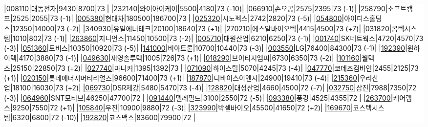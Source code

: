 |[008110](https://finance.daum.net/quotes/A008110)|대동전자|9430|8700|73 |
|[232140](https://finance.daum.net/quotes/A232140)|와이아이케이|5500|4180|73 (-10)|
|[066910](https://finance.daum.net/quotes/A066910)|손오공|2575|2395|73 (-1)|
|[258790](https://finance.daum.net/quotes/A258790)|소프트캠프|2525|2055|73 (-1)|
|[005380](https://finance.daum.net/quotes/A005380)|현대차|180500|186700|73 |
|[025320](https://finance.daum.net/quotes/A025320)|시노펙스|2742|2820|73 (-5)|
|[054800](https://finance.daum.net/quotes/A054800)|아이디스홀딩스|12350|14000|73 (-2)|
|[340930](https://finance.daum.net/quotes/A340930)|유일에너테크|20100|18640|73 (+1)|
|[270210](https://finance.daum.net/quotes/A270210)|에스알바이오텍|4415|4500|73 (+7)|
|[031820](https://finance.daum.net/quotes/A031820)|콤텍시스템|1010|802|73 (-1)|
|[263860](https://finance.daum.net/quotes/A263860)|지니언스|11450|10500|73 (-2)|
|[005710](https://finance.daum.net/quotes/A005710)|대원산업|6210|6250|73 (-1)|
|[001740](https://finance.daum.net/quotes/A001740)|SK네트웍스|4720|4570|73 (-3)|
|[051360](https://finance.daum.net/quotes/A051360)|토비스|10350|10920|73 (-5)|
|[141000](https://finance.daum.net/quotes/A141000)|비아트론|10700|10440|73 (-3)|
|[003550](https://finance.daum.net/quotes/A003550)|LG|76400|84300|73 (-1)|
|[192390](https://finance.daum.net/quotes/A192390)|윈하이텍|4170|3880|73 (-1)|
|[049630](https://finance.daum.net/quotes/A049630)|재영솔루텍|1005|726|73 (+1)|
|[018290](https://finance.daum.net/quotes/A018290)|브이티지엠피|6730|6350|73 (-2)|
|[101160](https://finance.daum.net/quotes/A101160)|월덱스|25150|22850|73 (+2)|
|[027740](https://finance.daum.net/quotes/A027740)|마니커|1395|1392|73 |
|[071090](https://finance.daum.net/quotes/A071090)|하이스틸|5070|4245|73 (-4)|
|[047770](https://finance.daum.net/quotes/A047770)|코데즈컴바인|2455|2125|73 (+1)|
|[020150](https://finance.daum.net/quotes/A020150)|롯데에너지머티리얼즈|96600|71400|73 (+1)|
|[187870](https://finance.daum.net/quotes/A187870)|디바이스이엔지|24900|19410|73 (-4)|
|[215360](https://finance.daum.net/quotes/A215360)|우리산업|18100|16030|73 (+2)|
|[069730](https://finance.daum.net/quotes/A069730)|DSR제강|5480|5470|73 (-4)|
|[128820](https://finance.daum.net/quotes/A128820)|대성산업|4660|4500|72 (-7)|
|[032750](https://finance.daum.net/quotes/A032750)|삼진|7988|7350|72 (-3)|
|[064960](https://finance.daum.net/quotes/A064960)|SNT모티브|46250|47700|72 |
|[091440](https://finance.daum.net/quotes/A091440)|텔레필드|3100|2550|72 (-5)|
|[093380](https://finance.daum.net/quotes/A093380)|풍강|4525|4355|72 |
|[263700](https://finance.daum.net/quotes/A263700)|케어랩스|9250|7550|72 (+1)|
|[105840](https://finance.daum.net/quotes/A105840)|우진|10900|9880|72 (-3)|
|[323990](https://finance.daum.net/quotes/A323990)|박셀바이오|45500|41650|72 (+2)|
|[169670](https://finance.daum.net/quotes/A169670)|코스텍시스템|6320|6800|72 (-10)|
|[192820](https://finance.daum.net/quotes/A192820)|코스맥스|83600|79900|72 |